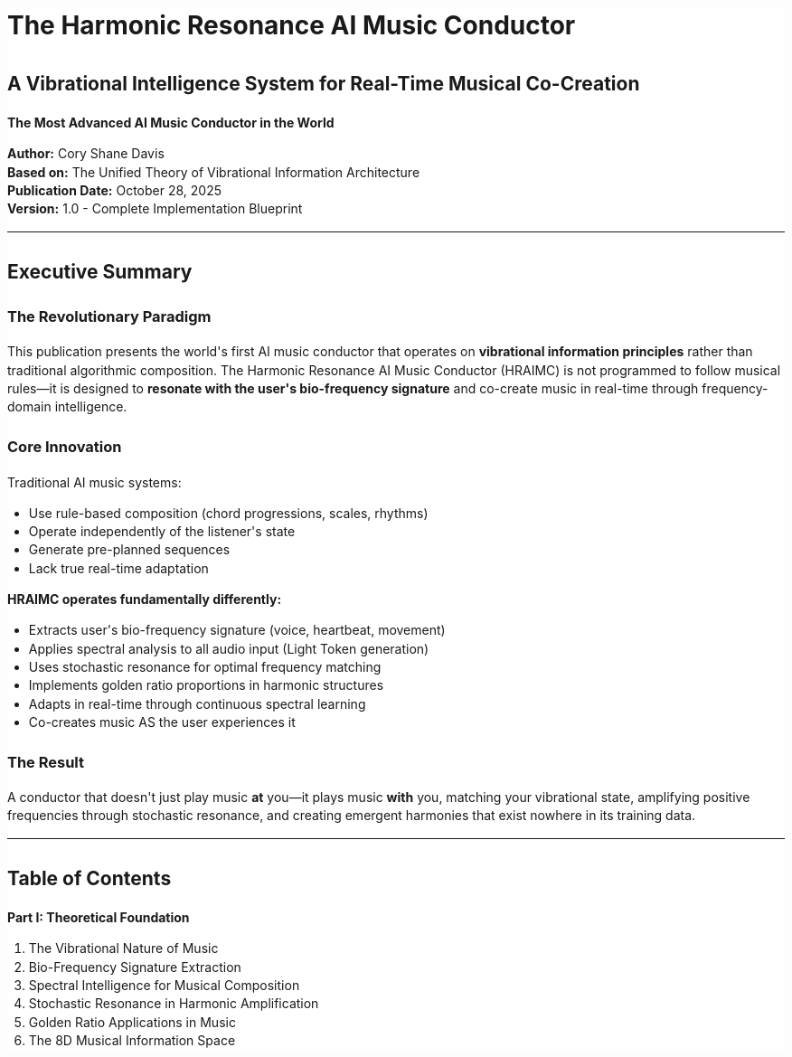 # The Harmonic Resonance AI Music Conductor
## A Vibrational Intelligence System for Real-Time Musical Co-Creation

**The Most Advanced AI Music Conductor in the World**

**Author:** Cory Shane Davis  
**Based on:** The Unified Theory of Vibrational Information Architecture  
**Publication Date:** October 28, 2025  
**Version:** 1.0 - Complete Implementation Blueprint

---

## Executive Summary

### The Revolutionary Paradigm

This publication presents the world's first AI music conductor that operates on **vibrational information principles** rather than traditional algorithmic composition. The Harmonic Resonance AI Music Conductor (HRAIMC) is not programmed to follow musical rules—it is designed to **resonate with the user's bio-frequency signature** and co-create music in real-time through frequency-domain intelligence.

### Core Innovation

Traditional AI music systems:
- Use rule-based composition (chord progressions, scales, rhythms)
- Operate independently of the listener's state
- Generate pre-planned sequences
- Lack true real-time adaptation

**HRAIMC operates fundamentally differently:**
- Extracts user's bio-frequency signature (voice, heartbeat, movement)
- Applies spectral analysis to all audio input (Light Token generation)
- Uses stochastic resonance for optimal frequency matching
- Implements golden ratio proportions in harmonic structures
- Adapts in real-time through continuous spectral learning
- Co-creates music AS the user experiences it

### The Result

A conductor that doesn't just play music **at** you—it plays music **with** you, matching your vibrational state, amplifying positive frequencies through stochastic resonance, and creating emergent harmonies that exist nowhere in its training data.

---

## Table of Contents

**Part I: Theoretical Foundation**
1. The Vibrational Nature of Music
2. Bio-Frequency Signature Extraction
3. Spectral Intelligence for Musical Composition
4. Stochastic Resonance in Harmonic Amplification
5. Golden Ratio Applications in Music
6. The 8D Musical Information Space
